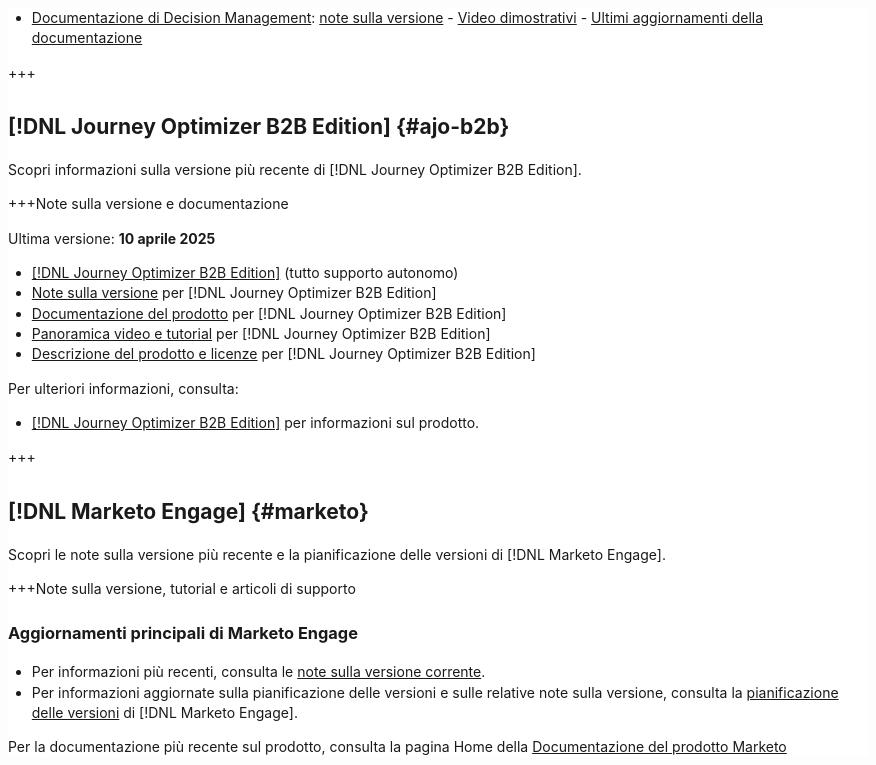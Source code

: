 * [Documentazione di Decision Management](https://experienceleague.adobe.com/it/docs/journey-optimizer/using/decisioning/offer-decisioning/get-started-decision/starting-offer-decisioning): [note sulla versione](https://experienceleague.adobe.com/it/docs/journey-optimizer/using/whats-new/release-notes) - [Video dimostrativi](https://experienceleague.adobe.com/it/docs/journey-optimizer-learn/tutorials/decision-capabilities/decision-management/introduction-to-decision-management) - [Ultimi aggiornamenti della documentazione](https://experienceleague.adobe.com/it/docs/journey-optimizer/using/whats-new/documentation-updates)

+++

## [!DNL Journey Optimizer B2B Edition] {#ajo-b2b}

Scopri informazioni sulla versione più recente di [!DNL Journey Optimizer B2B Edition].

+++Note sulla versione e documentazione

Ultima versione: **10 aprile 2025**

* [[!DNL Journey Optimizer B2B Edition]](https://experienceleague.adobe.com/it/docs/journey-optimizer-b2b) (tutto supporto autonomo)
* [Note sulla versione](https://experienceleague.adobe.com/it/docs/journey-optimizer-b2b/user/release-notes) per [!DNL Journey Optimizer B2B Edition]
* [Documentazione del prodotto](https://experienceleague.adobe.com/it/docs/journey-optimizer-b2b/user/guide-overview) per [!DNL Journey Optimizer B2B Edition]
* [Panoramica video e tutorial](https://experienceleague.adobe.com/it/docs/journey-optimizer-b2b-learn/tutorials/overview) per [!DNL Journey Optimizer B2B Edition]
* [Descrizione del prodotto e licenze](https://helpx.adobe.com/legal/product-descriptions/adobe-journey-optimizer-b2b.html?lang=it#_blankl) per [!DNL Journey Optimizer B2B Edition]



Per ulteriori informazioni, consulta:

* [[!DNL Journey Optimizer B2B Edition]](https://business.adobe.com/it/products/journey-optimizer-b2b-edition.html) per informazioni sul prodotto.

+++

## [!DNL Marketo Engage] {#marketo}

Scopri le note sulla versione più recente e la pianificazione delle versioni di [!DNL Marketo Engage].

+++Note sulla versione, tutorial e articoli di supporto

### Aggiornamenti principali di Marketo Engage

* Per informazioni più recenti, consulta le [note sulla versione corrente](https://experienceleague.adobe.com/it/docs/marketo/using/release-notes/current).
* Per informazioni aggiornate sulla pianificazione delle versioni e sulle relative note sulla versione, consulta la [pianificazione delle versioni](https://experienceleague.adobe.com/it/docs/marketo/using/release-notes/release-schedule) di [!DNL Marketo Engage].



Per la documentazione più recente sul prodotto, consulta la pagina Home della [Documentazione del prodotto Marketo](https://experienceleague.adobe.com/it/docs/marketo/using/home)
